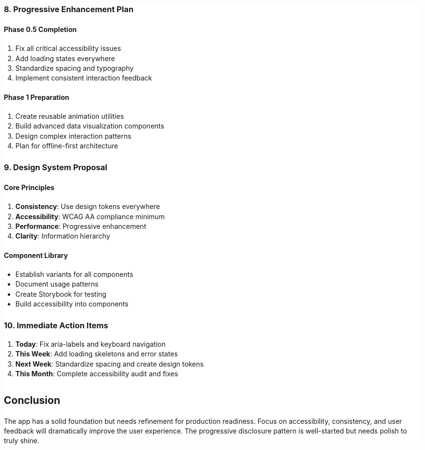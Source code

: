 ### 8. Progressive Enhancement Plan

#### Phase 0.5 Completion
1. Fix all critical accessibility issues
2. Add loading states everywhere
3. Standardize spacing and typography
4. Implement consistent interaction feedback

#### Phase 1 Preparation
1. Create reusable animation utilities
2. Build advanced data visualization components
3. Design complex interaction patterns
4. Plan for offline-first architecture

### 9. Design System Proposal

#### Core Principles
1. **Consistency**: Use design tokens everywhere
2. **Accessibility**: WCAG AA compliance minimum
3. **Performance**: Progressive enhancement
4. **Clarity**: Information hierarchy

#### Component Library
- Establish variants for all components
- Document usage patterns
- Create Storybook for testing
- Build accessibility into components

### 10. Immediate Action Items

1. **Today**: Fix aria-labels and keyboard navigation
2. **This Week**: Add loading skeletons and error states
3. **Next Week**: Standardize spacing and create design tokens
4. **This Month**: Complete accessibility audit and fixes

## Conclusion

The app has a solid foundation but needs refinement for production readiness. Focus on accessibility, consistency, and user feedback will dramatically improve the user experience. The progressive disclosure pattern is well-started but needs polish to truly shine.